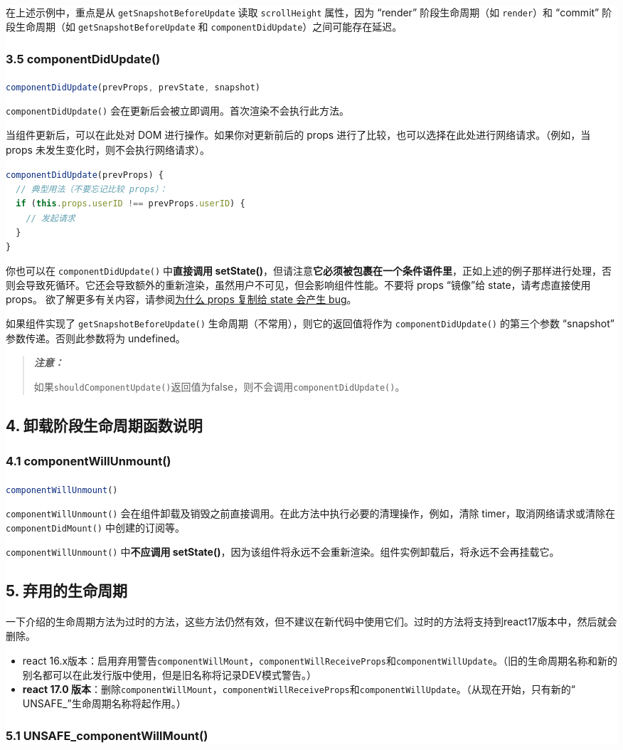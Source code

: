 在上述示例中，重点是从 `getSnapshotBeforeUpdate` 读取 `scrollHeight` 属性，因为 “render” 阶段生命周期（如 `render`）和 “commit” 阶段生命周期（如 `getSnapshotBeforeUpdate` 和 `componentDidUpdate`）之间可能存在延迟。

### 3.5 componentDidUpdate()

```javascript
componentDidUpdate(prevProps, prevState, snapshot)
```

`componentDidUpdate()` 会在更新后会被立即调用。首次渲染不会执行此方法。

当组件更新后，可以在此处对 DOM 进行操作。如果你对更新前后的 props 进行了比较，也可以选择在此处进行网络请求。（例如，当 props 未发生变化时，则不会执行网络请求）。

```javascript
componentDidUpdate(prevProps) {
  // 典型用法（不要忘记比较 props）：
  if (this.props.userID !== prevProps.userID) {
    // 发起请求
  }
}
```

你也可以在 `componentDidUpdate()` 中**直接调用 setState()**，但请注意**它必须被包裹在一个条件语件里**，正如上述的例子那样进行处理，否则会导致死循环。它还会导致额外的重新渲染，虽然用户不可见，但会影响组件性能。不要将 props “镜像”给 state，请考虑直接使用 props。 欲了解更多有关内容，请参阅[为什么 props 复制给 state 会产生 bug](https://zh-hans.reactjs.org/blog/2018/06/07/you-probably-dont-need-derived-state.html)。

如果组件实现了 `getSnapshotBeforeUpdate()` 生命周期（不常用），则它的返回值将作为 `componentDidUpdate()` 的第三个参数 “snapshot” 参数传递。否则此参数将为 undefined。

> ***注意：***
>
> 如果`shouldComponentUpdate()`返回值为false，则不会调用`componentDidUpdate()`。

## 4. 卸载阶段生命周期函数说明

### 4.1 componentWillUnmount()

```javascript
componentWillUnmount()
```

`componentWillUnmount()` 会在组件卸载及销毁之前直接调用。在此方法中执行必要的清理操作，例如，清除 timer，取消网络请求或清除在 `componentDidMount()` 中创建的订阅等。

`componentWillUnmount()` 中**不应调用 setState()**，因为该组件将永远不会重新渲染。组件实例卸载后，将永远不会再挂载它。

## 5. 弃用的生命周期

一下介绍的生命周期方法为过时的方法，这些方法仍然有效，但不建议在新代码中使用它们。过时的方法将支持到react17版本中，然后就会删除。

- react 16.x版本：启用弃用警告`componentWillMount`，`componentWillReceiveProps`和`componentWillUpdate`。（旧的生命周期名称和新的别名都可以在此发行版中使用，但是旧名称将记录DEV模式警告。）
- **react 17.0 版本**：删除`componentWillMount`，`componentWillReceiveProps`和`componentWillUpdate`。（从现在开始，只有新的“ UNSAFE_”生命周期名称将起作用。）

### 5.1 UNSAFE_componentWillMount()
